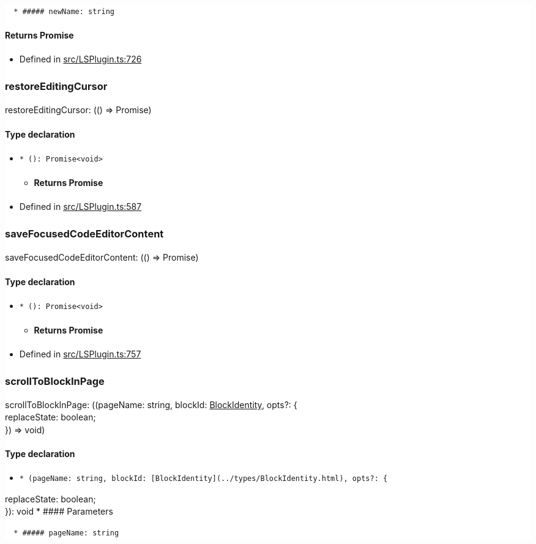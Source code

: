       * ##### newName: string

#### Returns Promise<void>




  * Defined in [src/LSPlugin.ts:726](https://github.com/logseq/logseq/blob/ac1b53544/libs/src/LSPlugin.ts#L726)



### restoreEditingCursor

restoreEditingCursor: (() => Promise<void>)

#### Type declaration

  *     * (): Promise<void>
    * #### Returns Promise<void>




  * Defined in [src/LSPlugin.ts:587](https://github.com/logseq/logseq/blob/ac1b53544/libs/src/LSPlugin.ts#L587)



### saveFocusedCodeEditorContent

saveFocusedCodeEditorContent: (() => Promise<void>)

#### Type declaration

  *     * (): Promise<void>
    * #### Returns Promise<void>




  * Defined in [src/LSPlugin.ts:757](https://github.com/logseq/logseq/blob/ac1b53544/libs/src/LSPlugin.ts#L757)



### scrollToBlockInPage

scrollToBlockInPage: ((pageName: string, blockId: [BlockIdentity](../types/BlockIdentity.html), opts?: {   
replaceState: boolean;   
}) => void)

#### Type declaration

  *     * (pageName: string, blockId: [BlockIdentity](../types/BlockIdentity.html), opts?: {   
replaceState: boolean;   
}): void
    * #### Parameters

      * ##### pageName: string
